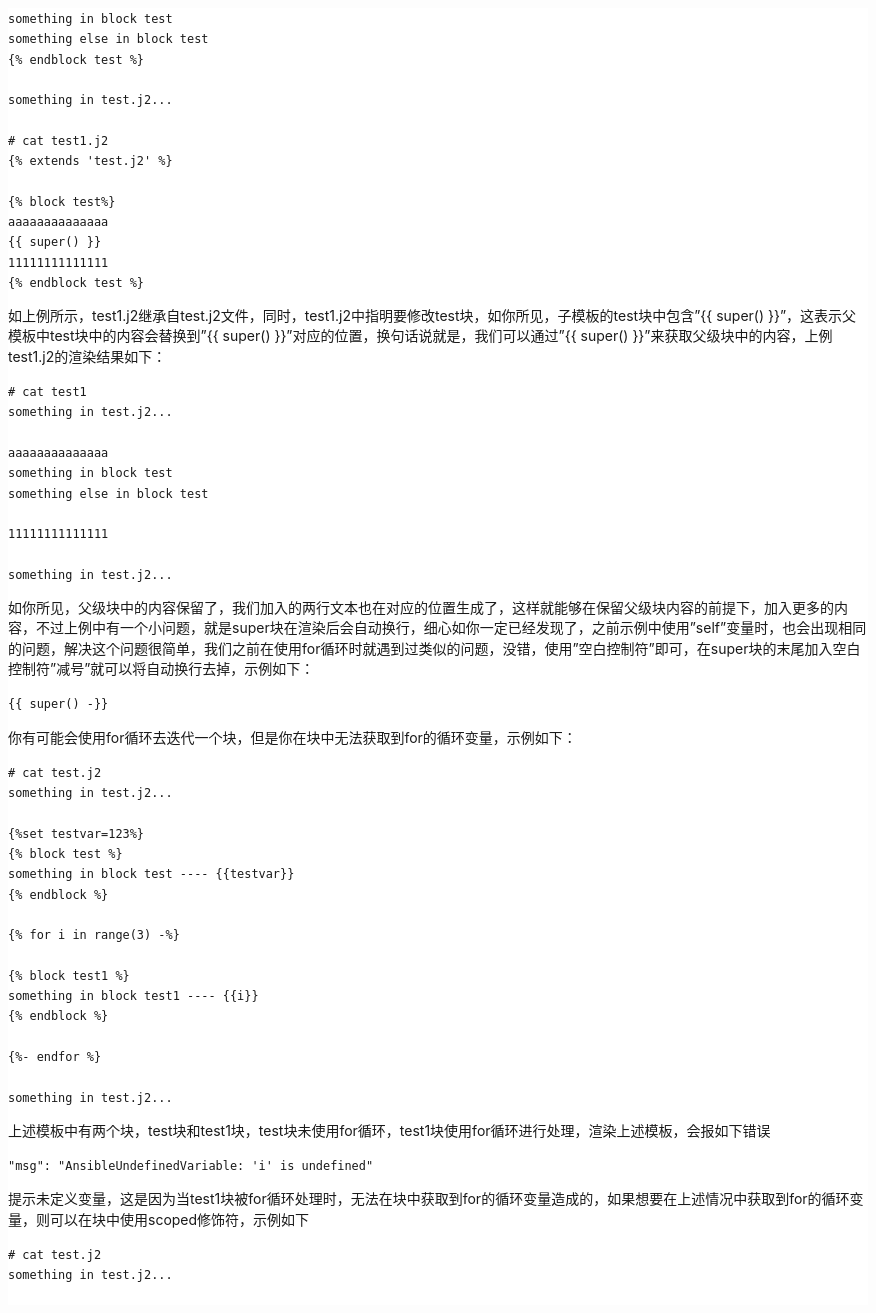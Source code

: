 ```
something in block test
something else in block test
{% endblock test %}
 
something in test.j2...
 
# cat test1.j2
{% extends 'test.j2' %}
 
{% block test%}
aaaaaaaaaaaaaa
{{ super() }}
11111111111111
{% endblock test %}
```
如上例所示，test1.j2继承自test.j2文件，同时，test1.j2中指明要修改test块，如你所见，子模板的test块中包含”{{ super() }}”，这表示父模板中test块中的内容会替换到”{{ super() }}”对应的位置，换句话说就是，我们可以通过”{{ super() }}”来获取父级块中的内容，上例test1.j2的渲染结果如下：
```
# cat test1
something in test.j2...
 
aaaaaaaaaaaaaa
something in block test
something else in block test
 
11111111111111
 
something in test.j2...
```
如你所见，父级块中的内容保留了，我们加入的两行文本也在对应的位置生成了，这样就能够在保留父级块内容的前提下，加入更多的内容，不过上例中有一个小问题，就是super块在渲染后会自动换行，细心如你一定已经发现了，之前示例中使用”self”变量时，也会出现相同的问题，解决这个问题很简单，我们之前在使用for循环时就遇到过类似的问题，没错，使用”空白控制符”即可，在super块的末尾加入空白控制符”减号”就可以将自动换行去掉，示例如下：
```
{{ super() -}}
```
 

你有可能会使用for循环去迭代一个块，但是你在块中无法获取到for的循环变量，示例如下：
```
# cat test.j2
something in test.j2...
 
{%set testvar=123%}
{% block test %}
something in block test ---- {{testvar}}
{% endblock %}
 
{% for i in range(3) -%}
 
{% block test1 %}
something in block test1 ---- {{i}}
{% endblock %}
 
{%- endfor %}
 
something in test.j2...
```
上述模板中有两个块，test块和test1块，test块未使用for循环，test1块使用for循环进行处理，渲染上述模板，会报如下错误
```
"msg": "AnsibleUndefinedVariable: 'i' is undefined"
```
提示未定义变量，这是因为当test1块被for循环处理时，无法在块中获取到for的循环变量造成的，如果想要在上述情况中获取到for的循环变量，则可以在块中使用scoped修饰符，示例如下
```
# cat test.j2
something in test.j2...
 
```